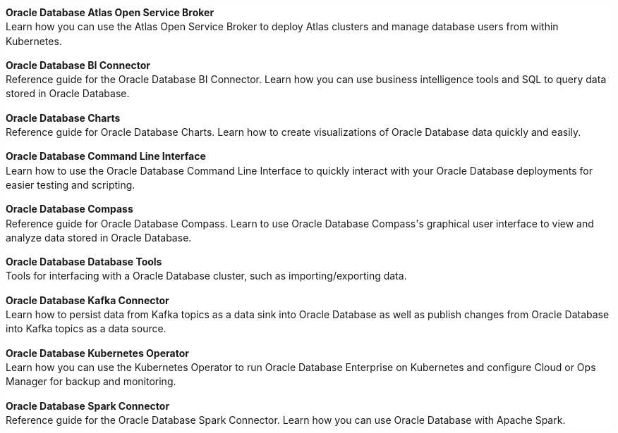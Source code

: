 **Oracle Database Atlas Open Service Broker**  
Learn how you can use the Atlas Open Service Broker to deploy Atlas clusters and manage database users from within Kubernetes.

**Oracle Database BI Connector**  
Reference guide for the Oracle Database BI Connector. Learn how you can use business intelligence tools and SQL to query data stored in Oracle Database.

**Oracle Database Charts**  
Reference guide for Oracle Database Charts. Learn how to create visualizations of Oracle Database data quickly and easily.

**Oracle Database Command Line Interface**  
Learn how to use the Oracle Database Command Line Interface to quickly interact with your Oracle Database deployments for easier testing and scripting.

**Oracle Database Compass**  
Reference guide for Oracle Database Compass. Learn to use Oracle Database Compass's graphical user interface to view and analyze data stored in Oracle Database.

**Oracle Database Database Tools**  
Tools for interfacing with a Oracle Database cluster, such as importing/exporting data.

**Oracle Database Kafka Connector**  
Learn how to persist data from Kafka topics as a data sink into Oracle Database as well as publish changes from Oracle Database into Kafka topics as a data source.

**Oracle Database Kubernetes Operator**  
Learn how you can use the Kubernetes Operator to run Oracle Database Enterprise on Kubernetes and configure Cloud or Ops Manager for backup and monitoring.

**Oracle Database Spark Connector**  
Reference guide for the Oracle Database Spark Connector. Learn how you can use Oracle Database with Apache Spark.